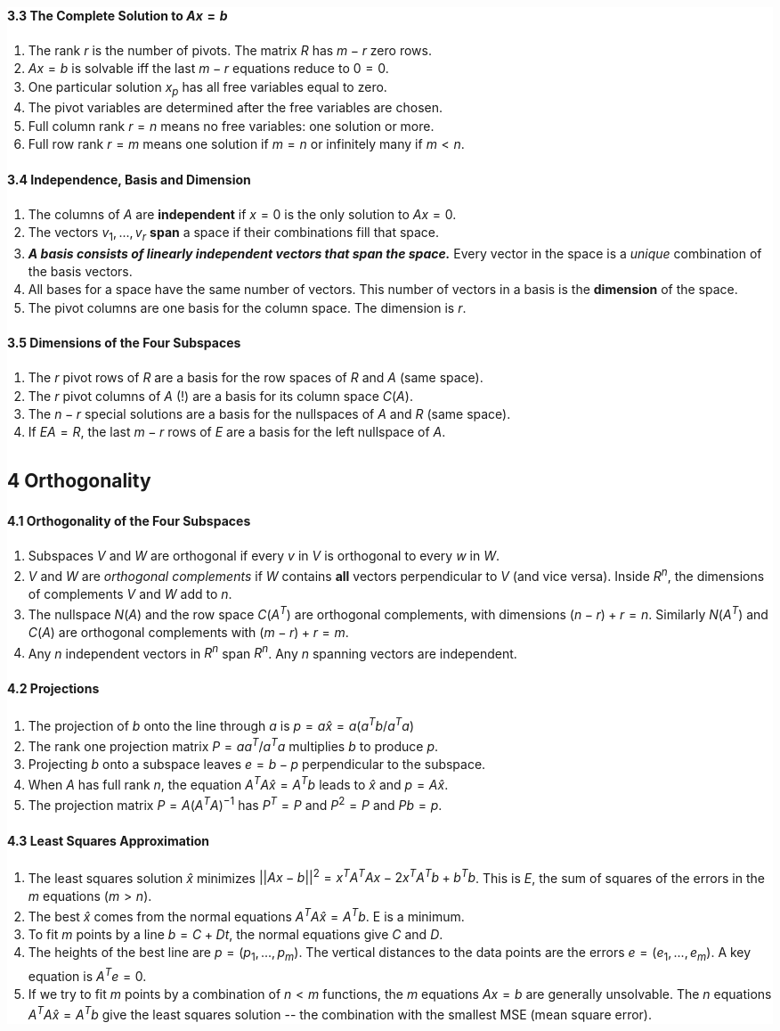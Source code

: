 #### 3.3 The Complete Solution to $Ax = b$
1. The rank $r$ is the number of pivots. The matrix $R$ has $m - r$ zero rows.
2. $Ax = b$ is solvable iff the last $m-r$ equations reduce to $0=0$.
3. One particular solution $x_p$ has all free variables equal to zero.
4. The pivot variables are determined after the free variables are chosen.
5. Full column rank $r=n$ means no free variables: one solution or more.
6. Full row rank $r=m$ means one solution if $m=n$ or infinitely many if $m<n$.

#### 3.4 Independence, Basis and Dimension
1. The columns of $A$ are **independent** if $x = 0$ is the only solution to $Ax=0$.
2. The vectors $v_{1}, ... , v_{r}$ **span** a space if their combinations fill that space.
3. ***A basis consists of linearly independent vectors that span the space.*** Every vector in the space is a *unique* combination of the basis vectors.
4. All bases for a space have the same number of vectors. This number of vectors in a basis is the **dimension** of the space.
5. The pivot columns are one basis for the column space. The dimension is $r$.

#### 3.5 Dimensions of the Four Subspaces
1. The $r$ pivot rows of $R$ are a basis for the row spaces of $R$ and $A$ (same space).
2. The $r$ pivot columns of $A$ (!) are a basis for its column space $C(A)$.
3. The $n-r$ special solutions are a basis for the nullspaces of $A$ and $R$ (same space).
4. If $EA=R$, the last $m-r$ rows of $E$ are a basis for the left nullspace of $A$.

## 4 Orthogonality
#### 4.1 Orthogonality of the Four Subspaces
1. Subspaces $V$ and $W$ are orthogonal if every $v$ in $V$ is orthogonal to every $w$ in $W$.
2. $V$ and $W$ are *orthogonal complements* if $W$ contains **all** vectors perpendicular to $V$ (and vice versa). Inside $R^n$, the dimensions of complements $V$ and $W$ add to $n$.
3. The nullspace $N(A)$ and the row space $C(A^T)$ are orthogonal complements, with dimensions $(n-r)+r=n$. Similarly $N(A^T)$ and $C(A)$ are orthogonal complements with $(m-r)+r=m$.
4. Any $n$ independent vectors in $R^n$ span $R^n$. Any $n$ spanning vectors are independent.

#### 4.2 Projections
1. The projection of $b$ onto the line through $a$ is $p=a\hat{x}=a(a^{T}b/a^{T}a)$
2. The rank one projection matrix $P=aa^{T}/a^{T}a$ multiplies $b$ to produce $p$.
3. Projecting $b$ onto a subspace leaves $e=b-p$ perpendicular to the subspace.
4. When $A$ has full rank $n$, the equation $A^{T}A\hat{x}=A^{T}b$ leads to $\hat{x}$ and $p=A\hat{x}$.
5. The projection matrix $P=A(A^{T}A)^{-1}$ has $P^{T}=P$ and $P^2=P$ and $Pb=p$.  

#### 4.3 Least Squares Approximation
1. The least squares solution $\hat{x}$ minimizes $||Ax-b||^2=x^{T}A^{T}Ax-2x^{T}A^{T}b+b^{T}b$. This is $E$, the sum of squares of the errors in the $m$ equations $(m>n)$.
2. The best $\hat{x}$ comes from the normal equations $A^{T}A\hat{x}= A^Tb$. E is a minimum.
3. To fit $m$ points by a line $b=C+Dt$, the normal equations give $C$ and $D$.
4. The heights of the best line are $p=(p_{1}, ... , p_{m})$. The vertical distances to the data points are the errors $e = (e_{1}, ... , e_{m})$. A key equation is $A^{T}e=0$.
5. If we try to fit $m$ points by a combination of $n<m$ functions, the $m$ equations $Ax=b$ are generally unsolvable. The $n$ equations $A^{T}A\hat{x}= A^Tb$ give the least squares solution -- the combination with the smallest MSE (mean square error).
